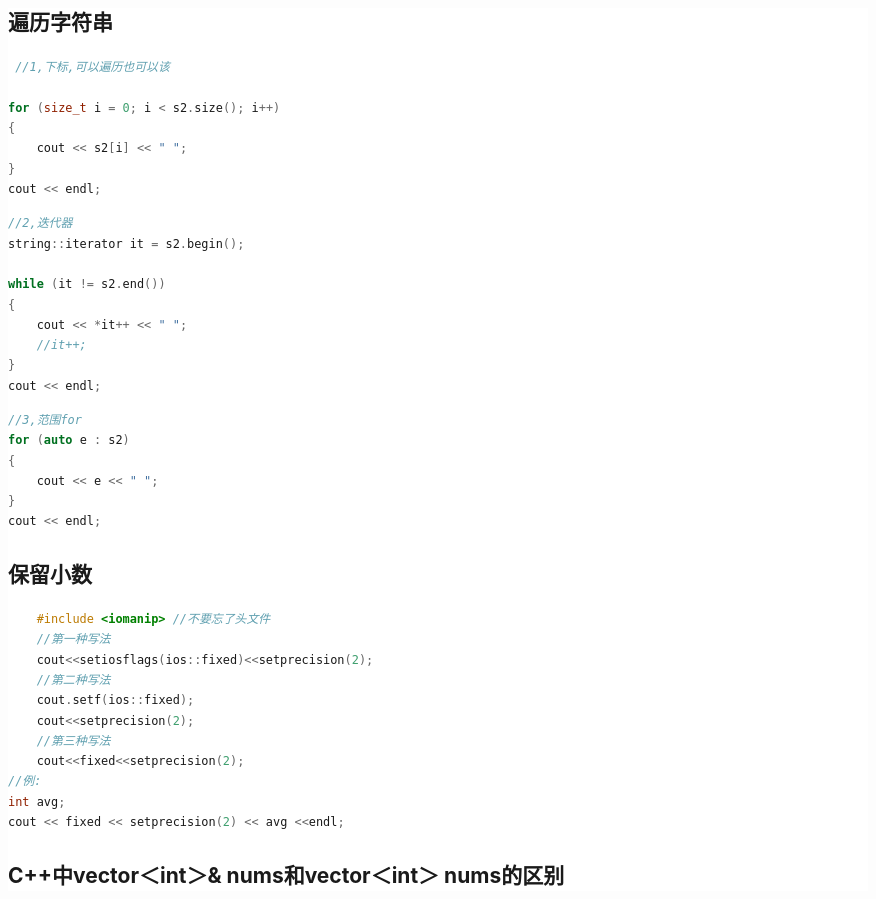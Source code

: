 

## 遍历字符串

```c++
 //1,下标,可以遍历也可以该
 
for (size_t i = 0; i < s2.size(); i++)
{
	cout << s2[i] << " ";
}
cout << endl;
```

```cpp
//2,迭代器
string::iterator it = s2.begin();
 
while (it != s2.end())
{
	cout << *it++ << " ";
	//it++;
}
cout << endl;
```

```cpp
//3,范围for
for (auto e : s2)
{
	cout << e << " ";
}
cout << endl;
```

## 保留小数

```c++
	#include <iomanip> //不要忘了头文件
	//第一种写法
	cout<<setiosflags(ios::fixed)<<setprecision(2);
	//第二种写法
	cout.setf(ios::fixed);
	cout<<setprecision(2);
	//第三种写法
	cout<<fixed<<setprecision(2);
//例:
int avg;
cout << fixed << setprecision(2) << avg <<endl;
```

## C++中vector＜int＞& nums和vector＜int＞ nums的区别
